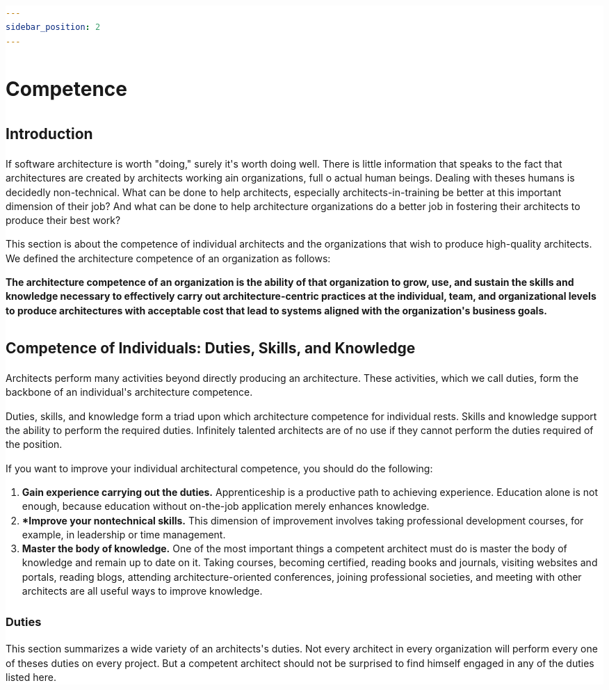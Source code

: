 ```yaml
---
sidebar_position: 2
---
```


# Competence

## Introduction

If software architecture is worth "doing," surely it's worth doing well. There is little information that speaks to the fact that architectures are created by architects working ain organizations, full o actual human beings. Dealing with theses humans is decidedly non-technical. What can be done to help architects, especially architects-in-training be better at this important dimension of their job? And what can be done to help architecture organizations do a better job in fostering their architects to produce their best work?

This section is about the competence of individual architects and the organizations that wish to produce high-quality architects. We defined the architecture competence of an organization as follows:

**The architecture competence of an organization is the ability of that organization to grow, use, and sustain the skills and knowledge necessary to effectively carry out architecture-centric practices at the individual, team, and organizational levels to produce architectures with acceptable cost that lead to systems aligned with the organization's business goals.**

## Competence of Individuals: Duties, Skills, and Knowledge

Architects perform many activities beyond directly producing an architecture. These activities, which we call duties, form the backbone of an individual's architecture competence.

Duties, skills, and knowledge form a triad upon which architecture competence for individual rests. Skills and knowledge support the ability to perform the required duties. Infinitely talented architects are of no use if they cannot perform the duties required of the position.

If you want to improve your individual architectural competence, you should do the following:

1. **Gain experience carrying out the duties.** Apprenticeship is a productive path to achieving experience. Education alone is not enough, because education without on-the-job application merely enhances knowledge.
2. **\*Improve your nontechnical skills.** This dimension of improvement involves taking professional development courses, for example, in leadership or time management.
3. **Master the body of knowledge.** One of the most important things a competent architect must do is master the body of knowledge and remain up to date on it. Taking courses, becoming certified, reading books and journals, visiting websites and portals, reading blogs, attending architecture-oriented conferences, joining professional societies, and meeting with other architects are all useful ways to improve knowledge.

### Duties

This section summarizes a wide variety of an architects's duties. Not every architect in every organization will perform every one of theses duties on every project. But a competent architect should not be surprised to find himself engaged in any of the duties listed here.
